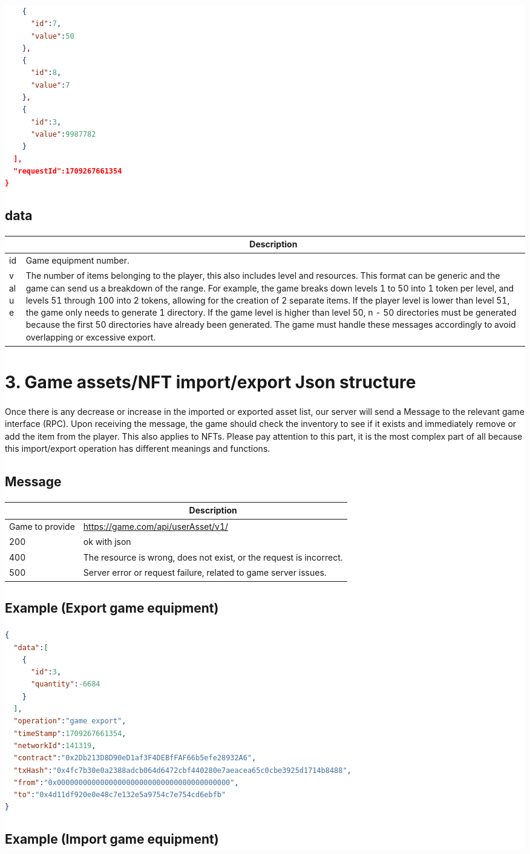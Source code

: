 ```json
    {
      "id":7,
      "value":50
    },
    {
      "id":8,
      "value":7
    },
    {
      "id":3,
      "value":9987782
    }
  ],
  "requestId":1709267661354
}
```
## data
|  | Description |
| --- | --- |
| id | Game equipment number. |
| value | The number of items belonging to the player, this also includes level and resources. This format can be generic and the game can send us a breakdown of the range. For example, the game breaks down levels 1 to 50 into 1 token per level, and levels 51 through 100 into 2 tokens, allowing for the creation of 2 separate items. If the player level is lower than level 51, the game only needs to generate 1 directory. If the game level is higher than level 50, n - 50 directories must be generated because the first 50 directories have already been generated. The game must handle these messages accordingly to avoid overlapping or excessive export. |

# 3. Game assets/NFT import/export Json structure
Once there is any decrease or increase in the imported or exported asset list, our server will send a Message to the relevant game interface (RPC). Upon receiving the message, the game should check the inventory to see if it exists and immediately remove or add the item from the player. This also applies to NFTs. Please pay attention to this part, it is the most complex part of all because this import/export operation has different meanings and functions.
## Message
|  | Description |
| --- | --- |
| Game to provide | https://game.com/api/userAsset/v1/ |
| 200 | ok with json|
| 400 | The resource is wrong, does not exist, or the request is incorrect.|
| 500 | Server error or request failure, related to game server issues.|
## Example (Export game equipment)
```json
{
  "data":[
    {
      "id":3,
      "quantity":-6684
    }
  ],
  "operation":"game export",
  "timeStamp":1709267661354,
  "networkId":141319,
  "contract":"0x2Db213D8D90eD1af3F4DEBfFAF66b5efe28932A6",
  "txHash":"0x4fc7b30e0a2388adcb064d6472cbf440280e7aeacea65c0cbe3925d1714b8488",
  "from":"0x0000000000000000000000000000000000000000",
  "to":"0x4d11df920e0e48c7e132e5a9754c7e754cd6ebfb"
}
```
## Example (Import game equipment)